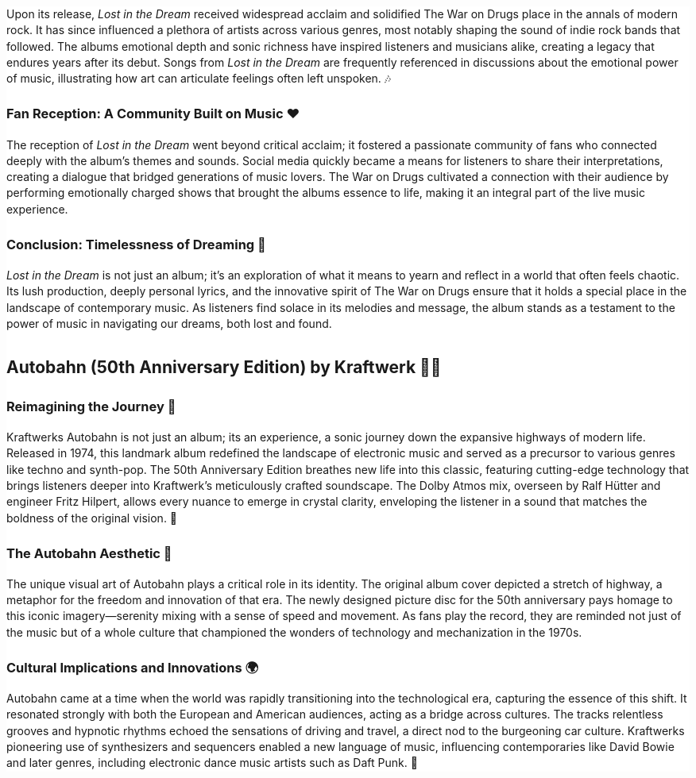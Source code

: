 Upon its release, *Lost in the Dream* received widespread acclaim and solidified The War on Drugs place in the annals of modern rock. It has since influenced a plethora of artists across various genres, most notably shaping the sound of indie rock bands that followed. The albums emotional depth and sonic richness have inspired listeners and musicians alike, creating a legacy that endures years after its debut. Songs from *Lost in the Dream* are frequently referenced in discussions about the emotional power of music, illustrating how art can articulate feelings often left unspoken. 🎶

### Fan Reception: A Community Built on Music ❤️

The reception of *Lost in the Dream* went beyond critical acclaim; it fostered a passionate community of fans who connected deeply with the album’s themes and sounds. Social media quickly became a means for listeners to share their interpretations, creating a dialogue that bridged generations of music lovers. The War on Drugs cultivated a connection with their audience by performing emotionally charged shows that brought the albums essence to life, making it an integral part of the live music experience. 

### Conclusion: Timelessness of Dreaming 💭

*Lost in the Dream* is not just an album; it’s an exploration of what it means to yearn and reflect in a world that often feels chaotic. Its lush production, deeply personal lyrics, and the innovative spirit of The War on Drugs ensure that it holds a special place in the landscape of contemporary music. As listeners find solace in its melodies and message, the album stands as a testament to the power of music in navigating our dreams, both lost and found.

## Autobahn (50th Anniversary Edition) by Kraftwerk 🚗🎶

### Reimagining the Journey 🎵  
Kraftwerks Autobahn is not just an album; its an experience, a sonic journey down the expansive highways of modern life. Released in 1974, this landmark album redefined the landscape of electronic music and served as a precursor to various genres like techno and synth-pop. The 50th Anniversary Edition breathes new life into this classic, featuring cutting-edge technology that brings listeners deeper into Kraftwerk’s meticulously crafted soundscape. The Dolby Atmos mix, overseen by Ralf Hütter and engineer Fritz Hilpert, allows every nuance to emerge in crystal clarity, enveloping the listener in a sound that matches the boldness of the original vision. 🚀

### The Autobahn Aesthetic 🚦  
The unique visual art of Autobahn plays a critical role in its identity. The original album cover depicted a stretch of highway, a metaphor for the freedom and innovation of that era. The newly designed picture disc for the 50th anniversary pays homage to this iconic imagery—serenity mixing with a sense of speed and movement. As fans play the record, they are reminded not just of the music but of a whole culture that championed the wonders of technology and mechanization in the 1970s.

### Cultural Implications and Innovations 🌍  
Autobahn came at a time when the world was rapidly transitioning into the technological era, capturing the essence of this shift. It resonated strongly with both the European and American audiences, acting as a bridge across cultures. The tracks relentless grooves and hypnotic rhythms echoed the sensations of driving and travel, a direct nod to the burgeoning car culture. Kraftwerks pioneering use of synthesizers and sequencers enabled a new language of music, influencing contemporaries like David Bowie and later genres, including electronic dance music artists such as Daft Punk. 🕺
